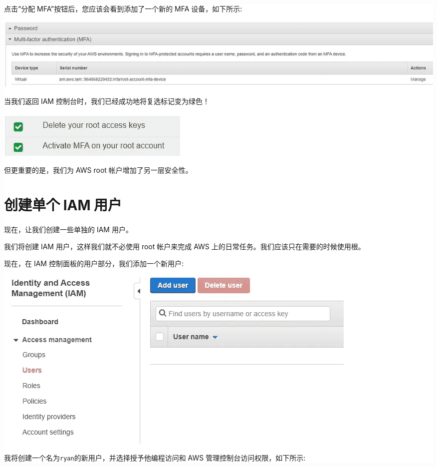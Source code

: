 
点击“分配 MFA”按钮后，您应该会看到添加了一个新的 MFA 设备，如下所示:

![](img/def9c4097e4bd2c9bc838fb0ad77d07d.png)

当我们返回 IAM 控制台时，我们已经成功地将复选标记变为绿色！

![](img/5e591c7ce0dd08009b09b72faac982e4.png)

但更重要的是，我们为 AWS root 帐户增加了另一层安全性。

# 创建单个 IAM 用户

现在，让我们创建一些单独的 IAM 用户。

我们将创建 IAM 用户，这样我们就不必使用 root 帐户来完成 AWS 上的日常任务。我们应该只在需要的时候使用根。

现在，在 IAM 控制面板的用户部分，我们添加一个新用户:

![](img/bdb1f62a4a48d3dd75f78c9e2b6d229e.png)

我将创建一个名为`ryan`的新用户，并选择授予他编程访问和 AWS 管理控制台访问权限，如下所示:
